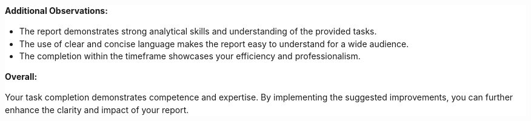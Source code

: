**Additional Observations:**

* The report demonstrates strong analytical skills and understanding of the provided tasks.
* The use of clear and concise language makes the report easy to understand for a wide audience.
* The completion within the timeframe showcases your efficiency and professionalism.

**Overall:**

Your task completion demonstrates competence and expertise. By implementing the suggested improvements, you can further enhance the clarity and impact of your report.

